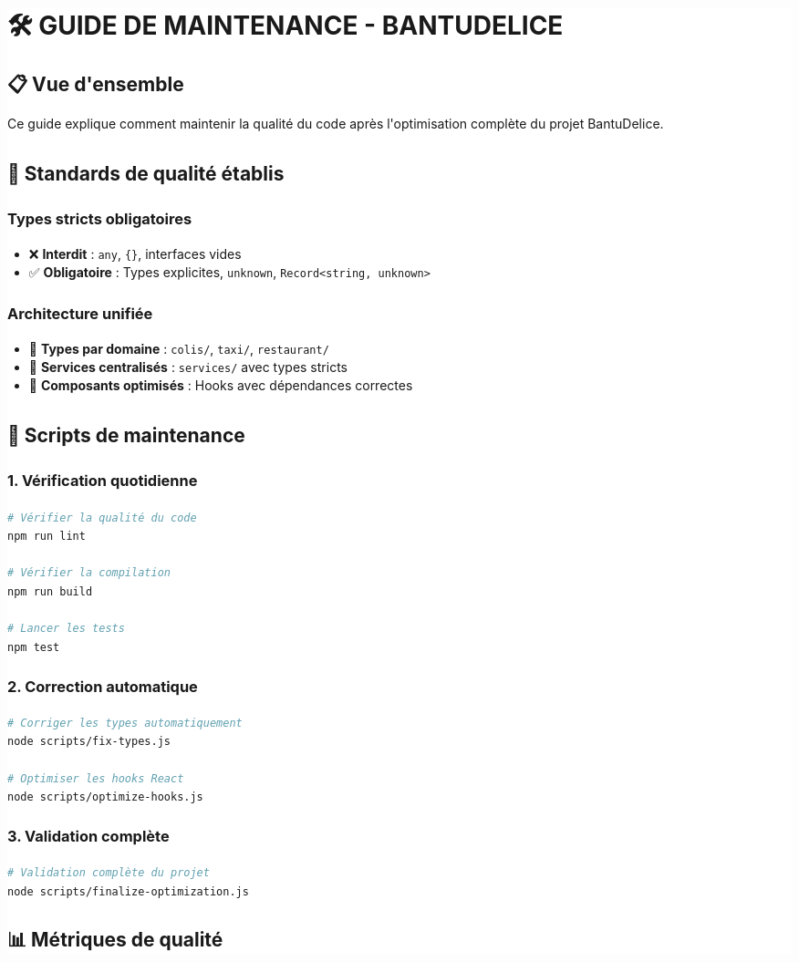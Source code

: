 # 🛠️ GUIDE DE MAINTENANCE - BANTUDELICE

## 📋 Vue d'ensemble

Ce guide explique comment maintenir la qualité du code après l'optimisation complète du projet BantuDelice.

## 🎯 Standards de qualité établis

### **Types stricts obligatoires**
- ❌ **Interdit** : `any`, `{}`, interfaces vides
- ✅ **Obligatoire** : Types explicites, `unknown`, `Record<string, unknown>`

### **Architecture unifiée**
- 📁 **Types par domaine** : `colis/`, `taxi/`, `restaurant/`
- 🔧 **Services centralisés** : `services/` avec types stricts
- 🎨 **Composants optimisés** : Hooks avec dépendances correctes

## 🚀 Scripts de maintenance

### **1. Vérification quotidienne**
```bash
# Vérifier la qualité du code
npm run lint

# Vérifier la compilation
npm run build

# Lancer les tests
npm test
```

### **2. Correction automatique**
```bash
# Corriger les types automatiquement
node scripts/fix-types.js

# Optimiser les hooks React
node scripts/optimize-hooks.js
```

### **3. Validation complète**
```bash
# Validation complète du projet
node scripts/finalize-optimization.js
```

## 📊 Métriques de qualité
